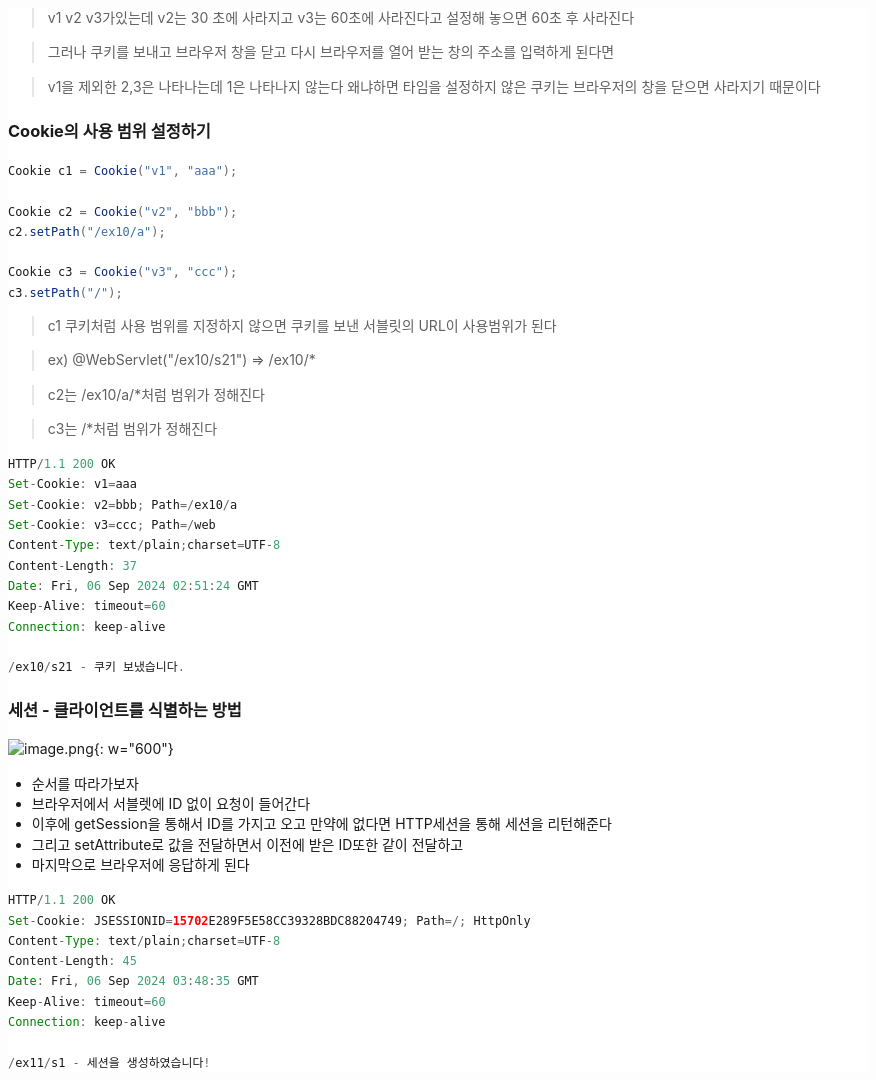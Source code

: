 > v1 v2 v3가있는데 v2는 30 초에 사라지고 v3는 60초에 사라진다고 설정해 놓으면 60초 후 사라진다

> 그러나 쿠키를 보내고 브라우저 창을 닫고 다시 브라우저를 열어 받는 창의 주소를 입력하게 된다면

> v1을 제외한 2,3은 나타나는데 1은 나타나지 않는다 왜냐하면 타임을 설정하지 않은 쿠키는 브라우저의 창을 닫으면 사라지기 때문이다

### Cookie의 사용 범위 설정하기

```java
Cookie c1 = Cookie("v1", "aaa");

Cookie c2 = Cookie("v2", "bbb");
c2.setPath("/ex10/a");

Cookie c3 = Cookie("v3", "ccc");
c3.setPath("/");
```

> c1 쿠키처럼 사용 범위를 지정하지 않으면 쿠키를 보낸 서블릿의 URL이 사용범위가 된다

> ex) @WebServlet("/ex10/s21") ⇒ /ex10/\*

> c2는 /ex10/a/\*처럼 범위가 정해진다

> c3는 /\*처럼 범위가 정해진다

```java
HTTP/1.1 200 OK
Set-Cookie: v1=aaa
Set-Cookie: v2=bbb; Path=/ex10/a
Set-Cookie: v3=ccc; Path=/web
Content-Type: text/plain;charset=UTF-8
Content-Length: 37
Date: Fri, 06 Sep 2024 02:51:24 GMT
Keep-Alive: timeout=60
Connection: keep-alive

/ex10/s21 - 쿠키 보냈습니다.
```

### 세션 - 클라이언트를 식별하는 방법

![image.png](/assets/img/0905/image5.png){: w="600"}

- 순서를 따라가보자
- 브라우저에서 서블렛에 ID 없이 요청이 들어간다
- 이후에 getSession을 통해서 ID를 가지고 오고 만약에 없다면 HTTP세션을 통해 세션을 리턴해준다
- 그리고 setAttribute로 값을 전달하면서 이전에 받은 ID또한 같이 전달하고
- 마지막으로 브라우저에 응답하게 된다

```java
HTTP/1.1 200 OK
Set-Cookie: JSESSIONID=15702E289F5E58CC39328BDC88204749; Path=/; HttpOnly
Content-Type: text/plain;charset=UTF-8
Content-Length: 45
Date: Fri, 06 Sep 2024 03:48:35 GMT
Keep-Alive: timeout=60
Connection: keep-alive

/ex11/s1 - 세션을 생성하였습니다!
```
